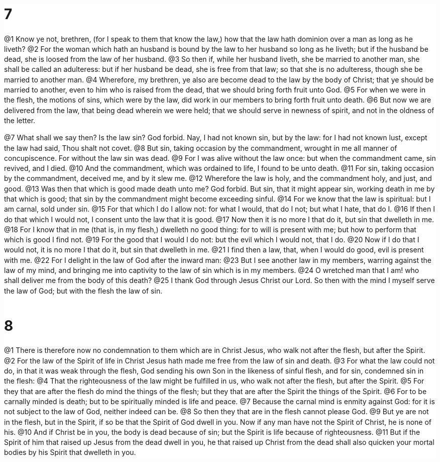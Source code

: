 # 7 
@1 Know ye not, brethren, (for I speak to them that know the law,) how that the law hath dominion over a man as long as he liveth? @2 For the woman which hath an husband is bound by the law to her husband so long as he liveth; but if the husband be dead, she is loosed from the law of her husband. @3 So then if, while her husband liveth, she be married to another man, she shall be called an adulteress: but if her husband be dead, she is free from that law; so that she is no adulteress, though she be married to another man. @4 Wherefore, my brethren, ye also are become dead to the law by the body of Christ; that ye should be married to another, even to him who is raised from the dead, that we should bring forth fruit unto God. @5 For when we were in the flesh, the motions of sins, which were by the law, did work in our members to bring forth fruit unto death. @6 But now we are delivered from the law, that being dead wherein we were held; that we should serve in newness of spirit, and not in the oldness of the letter. 

@7 What shall we say then? Is the law sin? God forbid. Nay, I had not known sin, but by the law: for I had not known lust, except the law had said, Thou shalt not covet. @8 But sin, taking occasion by the commandment, wrought in me all manner of concupiscence. For without the law sin was dead. @9 For I was alive without the law once: but when the commandment came, sin revived, and I died. @10 And the commandment, which was ordained to life, I found to be unto death. @11 For sin, taking occasion by the commandment, deceived me, and by it slew me. @12 Wherefore the law is holy, and the commandment holy, and just, and good. @13 Was then that which is good made death unto me? God forbid. But sin, that it might appear sin, working death in me by that which is good; that sin by the commandment might become exceeding sinful. @14 For we know that the law is spiritual: but I am carnal, sold under sin. @15 For that which I do I allow not: for what I would, that do I not; but what I hate, that do I. @16 If then I do that which I would not, I consent unto the law that it is good. @17 Now then it is no more I that do it, but sin that dwelleth in me. @18 For I know that in me (that is, in my flesh,) dwelleth no good thing: for to will is present with me; but how to perform that which is good I find not. @19 For the good that I would I do not: but the evil which I would not, that I do. @20 Now if I do that I would not, it is no more I that do it, but sin that dwelleth in me. @21 I find then a law, that, when I would do good, evil is present with me. @22 For I delight in the law of God after the inward man: @23 But I see another law in my members, warring against the law of my mind, and bringing me into captivity to the law of sin which is in my members. @24 O wretched man that I am! who shall deliver me from the body of this death? @25 I thank God through Jesus Christ our Lord. So then with the mind I myself serve the law of God; but with the flesh the law of sin. 

# 8 
@1 There is therefore now no condemnation to them which are in Christ Jesus, who walk not after the flesh, but after the Spirit. @2 For the law of the Spirit of life in Christ Jesus hath made me free from the law of sin and death. @3 For what the law could not do, in that it was weak through the flesh, God sending his own Son in the likeness of sinful flesh, and for sin, condemned sin in the flesh: @4 That the righteousness of the law might be fulfilled in us, who walk not after the flesh, but after the Spirit. @5 For they that are after the flesh do mind the things of the flesh; but they that are after the Spirit the things of the Spirit. @6 For to be carnally minded is death; but to be spiritually minded is life and peace. @7 Because the carnal mind is enmity against God: for it is not subject to the law of God, neither indeed can be. @8 So then they that are in the flesh cannot please God. @9 But ye are not in the flesh, but in the Spirit, if so be that the Spirit of God dwell in you. Now if any man have not the Spirit of Christ, he is none of his. @10 And if Christ be in you, the body is dead because of sin; but the Spirit is life because of righteousness. @11 But if the Spirit of him that raised up Jesus from the dead dwell in you, he that raised up Christ from the dead shall also quicken your mortal bodies by his Spirit that dwelleth in you. 
